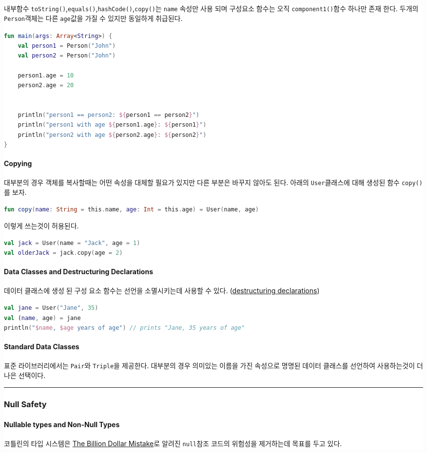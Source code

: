 내부함수 `toString()`,`equals()`,`hashCode()`,`copy()`는 `name` 속성만 사용 되며 구성요소 함수는 오직 `component1()`함수 하나만 존재 한다. 두개의 `Person`객체는 다른 `age`값을 가질 수 있지만 동일하게 취급된다.

```kotlin
fun main(args: Array<String>) {
    val person1 = Person("John")
    val person2 = Person("John")

    person1.age = 10
    person2.age = 20


    println("person1 == person2: ${person1 == person2}")
    println("person1 with age ${person1.age}: ${person1}")
    println("person2 with age ${person2.age}: ${person2}")
}
```

#### Copying

대부분의 경우 객체를 복사할때는 어떤 속성을 대체할 필요가 있지만 다른 부분은 바꾸지 않아도 된다. 아래의 `User`클래스에 대해 생성된 함수 `copy()` 를 보자.

```kotlin
fun copy(name: String = this.name, age: Int = this.age) = User(name, age)
```

이렇게 쓰는것이 허용된다.

``` kotlin
val jack = User(name = "Jack", age = 1)
val olderJack = jack.copy(age = 2)
```

#### Data Classes and Destructuring Declarations

데이터 클래스에 생성 된 구성 요소 함수는 선언을 소멸시키는데 사용할 수 있다. ([destructuring declarations](https://kotlinlang.org/docs/reference/multi-declarations.html))

```kotlin
val jane = User("Jane", 35) 
val (name, age) = jane
println("$name, $age years of age") // prints "Jane, 35 years of age"
```

#### Standard Data Classes

표준 라이브러리에서는 `Pair`와 `Triple`을 제공한다. 대부분의 경우 의미있는 이름을 가진 속성으로 명명된 데이터 클래스를 선언하여 사용하는것이 더 나은 선택이다.

---

### Null Safety

#### Nullable types and Non-Null Types

코틀린의 타입 시스템은 [The Billion Dollar Mistake](http://en.wikipedia.org/wiki/Tony_Hoare#Apologies_and_retractions)로 알려진 `null`참조 코드의 위험성을 제거하는데 목표를 두고 있다.
